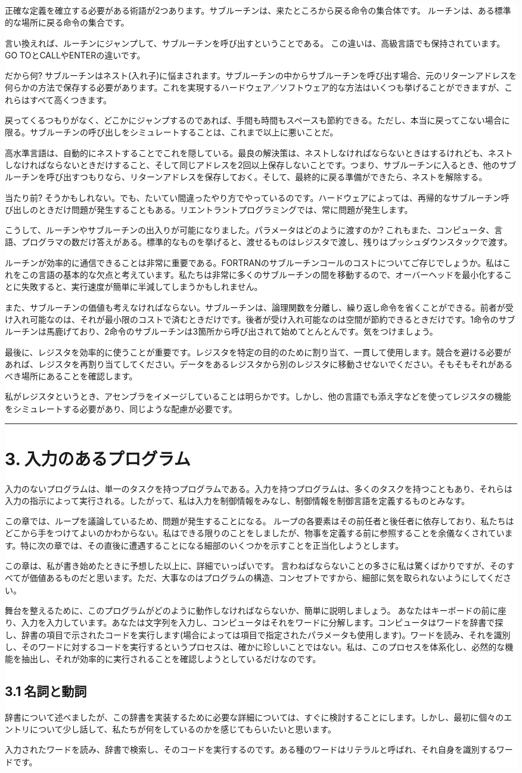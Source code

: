 正確な定義を確立する必要がある術語が2つあります。サブルーチンは、来たところから戻る命令の集合体です。 ルーチンは、ある標準的な場所に戻る命令の集合です。 

言い換えれば、ルーチンにジャンプして、サブルーチンを呼び出すということである。 この違いは、高級言語でも保持されています。GO TOとCALLやENTERの違いです。 

だから何? サブルーチンはネスト(入れ子)に悩まされます。サブルーチンの中からサブルーチンを呼び出す場合、元のリターンアドレスを何らかの方法で保存する必要があります。これを実現するハードウェア／ソフトウェア的な方法はいくつも挙げることができますが、これらはすべて高くつきます。

戻ってくるつもりがなく、どこかにジャンプするのであれば、手間も時間もスペースも節約できる。ただし、本当に戻ってこない場合に限る。サブルーチンの呼び出しをシミュレートすることは、これまで以上に悪いことだ。

高水準言語は、自動的にネストすることでこれを隠している。最良の解決策は、ネストしなければならないときはするけれども、ネストしなければならないときだけすること、そして同じアドレスを2回以上保存しないことです。つまり、サブルーチンに入るとき、他のサブルーチンを呼び出すつもりなら、リターンアドレスを保存しておく。そして、最終的に戻る準備ができたら、ネストを解除する。 

当たり前? そうかもしれない。でも、たいてい間違ったやり方でやっているのです。ハードウェアによっては、再帰的なサブルーチン呼び出しのときだけ問題が発生することもある。リエントラントプログラミングでは、常に問題が発生します。 

こうして、ルーチンやサブルーチンの出入りが可能になりました。パラメータはどのように渡すのか? これもまた、コンピュータ、言語、プログラマの数だけ答えがある。標準的なものを挙げると、渡せるものはレジスタで渡し、残りはプッシュダウンスタックで渡す。 

ルーチンが効率的に通信できることは非常に重要である。FORTRANのサブルーチンコールのコストについてご存じでしょうか。私はこれをこの言語の基本的な欠点と考えています。私たちは非常に多くのサブルーチンの間を移動するので、オーバーヘッドを最小化することに失敗すると、実行速度が簡単に半減してしまうかもしれません。

また、サブルーチンの価値も考えなければならない。サブルーチンは、論理関数を分離し、繰り返し命令を省くことができる。前者が受け入れ可能なのは、それが最小限のコストで済むときだけです。後者が受け入れ可能なのは空間が節約できるときだけです。1命令のサブルーチンは馬鹿げており、2命令のサブルーチンは3箇所から呼び出されて始めてとんとんです。気をつけましょう。 

最後に、レジスタを効率的に使うことが重要です。レジスタを特定の目的のために割り当て、一貫して使用します。競合を避ける必要があれば、レジスタを再割り当てしてください。データをあるレジスタから別のレジスタに移動させないでください。そもそもそれがあるべき場所にあることを確認します。 

私がレジスタというとき、アセンブラをイメージしていることは明らかです。しかし、他の言語でも添え字などを使ってレジスタの機能をシミュレートする必要があり、同じような配慮が必要です。

<hr class="page-wrap" />
<div style="page-break-before:always"></div>

<a id="anchor10"></a>

# 3. 入力のあるプログラム 

入力のないプログラムは、単一のタスクを持つプログラムである。入力を持つプログラムは、多くのタスクを持つこともあり、それらは入力の指示によって実行される。したがって、私は入力を制御情報をみなし、制御情報を制御言語を定義するものとみなす。 

この章では、ループを議論しているため、問題が発生することになる。 ループの各要素はその前任者と後任者に依存しており、私たちはどこから手をつけてよいのかわからない。私はできる限りのことをしましたが、物事を定義する前に参照することを余儀なくされています。特に次の章では、その直後に遭遇することになる細部のいくつかを示すことを正当化しようとします。 

この章は、私が書き始めたときに予想した以上に、詳細でいっぱいです。 言わねばならないことの多さに私は驚くばかりですが、そのすべてが価値あるものだと思います。ただ、大事なのはプログラムの構造、コンセプトですから、細部に気を取られないようにしてください。 

舞台を整えるために、このプログラムがどのように動作しなければならないか、簡単に説明しましょう。 あなたはキーボードの前に座り、入力を入力しています。あなたは文字列を入力し、コンピュータはそれをワードに分解します。コンピュータはワードを辞書で探し、辞書の項目で示されたコードを実行します(場合によっては項目で指定されたパラメータも使用します)。ワードを読み、それを識別し、そのワードに対するコードを実行するというプロセスは、確かに珍しいことではない。私は、このプロセスを体系化し、必然的な機能を抽出し、それが効率的に実行されることを確認しようとしているだけなのです。

<a id="anchor11"></a>

## 3.1 名詞と動詞

辞書について述べましたが、この辞書を実装するために必要な詳細については、すぐに検討することにします。しかし、最初に個々のエントリについて少し話して、私たちが何をしているのかを感じてもらいたいと思います。 

入力されたワードを読み、辞書で検索し、そのコードを実行するのです。ある種のワードはリテラルと呼ばれ、それ自身を識別するワードです。
